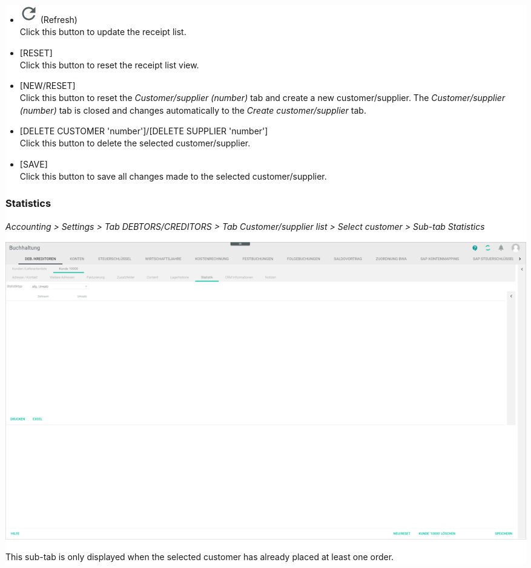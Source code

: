 - ![Refresh](../../Assets/Icons/Refresh01.png "[Refresh]") (Refresh)  
 Click this button to update the receipt list.

- [RESET]  
 Click this button to reset the receipt list view.


- [NEW/RESET]  
Click this button to reset the *Customer/supplier (number)* tab and create a new customer/supplier. The *Customer/supplier (number)* tab is closed and changes automatically to the *Create customer/supplier* tab.

- [DELETE CUSTOMER 'number']/[DELETE SUPPLIER 'number']  
Click this button to delete the selected customer/supplier.

- [SAVE]  
Click this button to save all changes made to the selected customer/supplier.


### Statistics

*Accounting > Settings > Tab DEBTORS/CREDITORS > Tab Customer/supplier list > Select customer > Sub-tab Statistics*

![Statistics](../../Assets/Screenshots/RetailSuiteAccounting/Settings/CustomerSupplier/Statistics.png "[Statistics]")

This sub-tab is only displayed when the selected customer has already placed at least one order.


[comment]: <> (Es heißt eingelicht immer "Kunde xxxxx", egal ob Kunde oder Lieferant. Kommentar in Bug-Datei hinzugefügt)
[comment]: <> (HG: Wo soll diese Option sein?)
[comment]: <> (HG: Mobile vs. Cell -> UK/US?)
[comment]: <> (in the system as No -> add point)
[comment]: <> (in the system: Firma -> localise)
[comment]: <> (in the system: First name)
[comment]: <> (in the system: Name)
[comment]: <> (Check invoicing-1 und ähnliche)
[comment]: <> (rename when material management is updated)
[comments]: <> (HG: Link zu Abschnitten so??? Problem: Tabs sind zweimal da...)
[comment]: <> (im System Address data)
[comment]: <> (im System: Customer customer / Vendor supplier)
[comment]: <> (Form of address vs. Title -> Both seem to be valid, see m-w.com)
[comment]: <> (im System Address suffix)
[comment]: <> (im System Postal code)
[comment]: <> (im System Ort)
[comment]: <> (Drop-down liste im System auf DE, Sortierung aber auf EN o.ä.)
[comment]: <> (Drop-down liste im auf DE/EN gemischt)
[comment]: <> (Bug/question added to Bug Notes document)
[comment]: <> (HG: warum Optionen umbenannt?)
[comment]: <> (Tax office function funktioniert nicht.)
[comment]: <> (im Credit card data)
[comment]: <> (im System Standard values)
[comment]: <> (DE = nur Kostenlieferant/Bestellwesen inaktiv -> Übersetzung i.O.?)
[comment]: <> (Link to Einkauf / Bestellvorschläge + Lieferantenbelege prüfen, wenn verfügbar)
[comment]: <> (Link to Zahlungsabwicklung / Offene Posten, wenn verfügbar)
[comment]: <> (Add Link, wenn verfügbar. Add Breadcrumbs?)
[comment]: <> (Add Link, wenn verfügbar. Add Breadcrumbs?)
[comment]: <> (Im System "Other")
[comment]: <> (vgl sub tab delivery addresses -> entweder überall den save / new/reset / ... löschen buttons aufführen oder überall weglassen. )
  [comment]: <> (Drop-down list options to be translated!)
[comment]: <> (check with HG. vgl. Customer/supplier list)
[comment]: <> (im System Address data)
[comment]: <> (im System Address suffix)
[comment]: <> (im System Postal code)
[comment]: <> (im System Ort)
[comment]: <> (Drop-down liste im System auf DE, Sortierung aber auf EN)
[comment]: <> (HG: Unterschied zum beschriebenen Tab "Address/contact"? Ansonsten ein satz mit Verweis darauf. MV: Außer erster drop-down list, gleich. Screenshot leicht anders: erster Dropdown list + Buttons unten. Trotzdem Hinweis und Verweis?)
[comment]: <> (Müssen nochmal schauen, wir wir das mit der Darstellung der "number" machen. Auch bei dem Tab...)
[comment]: <> (im System Address suffix)
[comment]: <> (Drop-down liste im System auf DE, Sortierung aber auf EN o.ä.)
[comment]: <> (HG: Unterschied zu tab oben? Ansonsten verweisen -> Freight limit: "when a supplier has been selected")
[comment]: <> (HG: warum Optionen umbenannt?)
[comment]: <> (Tax office function funktioniert nicht.)
[comment]: <> (im Credit card data)
[comment]: <> (im System Standard values)
[comment]: <> (DE = nur Kostenlieferant/Bestellwesen inaktiv -> Übersetzung i.O.?)
[comment]: <> (Link to Einkauf / Bestellvorschläge + Lieferantenbelege prüfen, wenn verfügbar)
[comment]: <> (Link to Zahlungsabwicklung / Offene Posten, wenn verfügbar)
[comment]: <> (Add Link, wenn verfügbar. Add Breadcrumbs?)
[comment]: <> (Add Link, wenn verfügbar. Add Breadcrumbs?)
[comment]: <> (Im System "Other")
[comment]: <> (HG/MV: Additionals fields differ from Create customer/supplier -> probably not read by HG. Doublecheck!)
[comment]: <> (Edit additional fields window manchmal geschnitten/nicht vollständig angezeigt)
[comment]: <> (What is field set? Not to be found in the EDIT ADDITIONAL FIELDS window)
[comment]: <> (FH: Unsure if it works properly! RS FH über Additional fields tab)
[comment]: <> (DELETE funktioniert nicht)
[comment]: <> (HG: button should change name after clicking to show which view is currently displayed -> Bug added)
[comment]: <> (Edit section geschnitten/nicht vollständig angezeigt)
[comment]: <> (Sprachliste auf DE/EN gemischt)
[comment]: <> (vgl. oben -> Änderungen zu Buttons nach RS mit HG durchgängig machen)
[comment]: <> (Option "Export all" wird nicht immer angezeigt. Muss dafür einen Plugin installiert sein? Voraussetzungen?)
[comment]: <> (Check Terminologie, z.B. Fakturierun/Detail/Create drop-down menu oder Settings, und Abkürzungen!)
[comment]: <> (List aus Lager/Buchungshistorie)
[commnet]: <> (Wo kommt dieses Kommentar her? Lager? Warehouse? Add Link, wenn verfübar?)
[comment]: <> (HG: receipt? document?)
[comment]: <> (Man mus zuerst eine Auswahl in der Statistics Sidebar treffen)
[comment]: <> (HG: Fenster beschreiben?)
[comment]: <> (Fenster beschreiben?)
[comment]: <> (Fenster beschreiben?)
[comment]: <> (HG: Fenster geschnitten -> Einige Fenster sind unvollständig angezeigt, see Versender -> Shipping -> Shipping drop-down list)
[comment]: <> (Info kommt aus Fakturierung/Settings/Shipping provider/Shipping -> Link hinzufügen, wenn verfügbar.)
[comment]: <> (Frage FH: Was wird by default angezeigt? Wonach richtet sich, was angezeigt wird? Kundeneinstellungen?)
[comment]: <> (HG: Wir müssen überlegen, wie wir das beschreiben. Auch die Felder in den übrigen Menüpunkten, z.B. Export, sind von der Wahl des Shipping providers abhängig bzw. unterscheiden sich...)
[comment]: <> (FH: Andere Optionen? Wovon hängt es ab?)
[comment]: <> (FH: Andere Optionen? Wovon hängt es ab?)
[comment]: <> (FH: versand-%p.csv -> Default value? Muss man es so beibehalten und dann % ersetzt? Oder egal?)
[comment]: <> (HF: File weight? Better file size? Minimum oder maximum?)
[comment]: <> (FH: Andere Optionen? Wovon abhängig?)
[comment]: <> (Andere Optionen, abhängig von Shipping provider?)
[comment]: <> (import*.csv -> Default value? Muss man es so beibehalten und dann * ersetzt? Oder egal?)
[comment]: <> (HG: Unterschied zu CRM oben? Wenn kein Unterschied -> Satz mit Verweis!)
  [comment]: <> (Im System "Sales")
[comment]: <> (Im System Shipping method)
[comment]: <> (Drop-down list options to be localised)
[comment]: <> (HG: Unterschied zu CRM oben? Wenn kein Unterschied -> Satz mit Verweis!)
[comment]: <> (Or Zip code? Rename column. Bug in OneNote)
[comment]: <> (FH: Fenster funktioniert nicht? -> Wenn man versucht zu suchen, Fehlermeldung. Plugin fehlt?)
[comment]: <> (EXCEL Menü fehlt manchmal; Export all Option nicht angezeigt. Warum? Voraussetzungen? Plugin/Modul?)
[comment]: <> (Bilder ändern sich nach Type? Alle abgebildet? Mehrere Bilder Grouppieren? -> Snagit RS HG)
[comment]: <> (FH: Field groups leer? Meaning? Options? Where should it be preconfigured for the drop-down list options to be displayed?)
[comment]: <> (Meaning? mandatory input? DE = Auswahl / Eingabe erzwingen)
  [comment]: <> (Alle Dokumentennamen vereinheitlichen! Terminologie prüfen!)
[comment]: <> (HG: Ab hier Korrektur gelesen?)
[comment]: <> (Bedeutung von Asterisk neben Namen?)
[comment]: <> (Further info needed! RS HG)
[comment]: <> (Unsure! Check!)